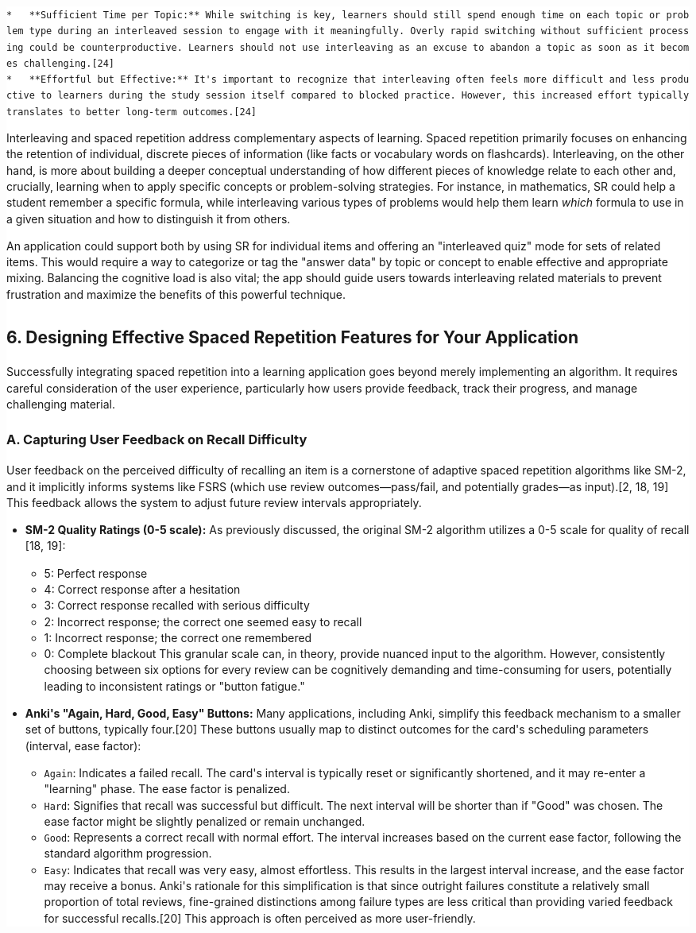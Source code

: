     *   **Sufficient Time per Topic:** While switching is key, learners should still spend enough time on each topic or problem type during an interleaved session to engage with it meaningfully. Overly rapid switching without sufficient processing could be counterproductive. Learners should not use interleaving as an excuse to abandon a topic as soon as it becomes challenging.[24]
    *   **Effortful but Effective:** It's important to recognize that interleaving often feels more difficult and less productive to learners during the study session itself compared to blocked practice. However, this increased effort typically translates to better long-term outcomes.[24]

Interleaving and spaced repetition address complementary aspects of learning. Spaced repetition primarily focuses on enhancing the retention of individual, discrete pieces of information (like facts or vocabulary words on flashcards). Interleaving, on the other hand, is more about building a deeper conceptual understanding of how different pieces of knowledge relate to each other and, crucially, learning when to apply specific concepts or problem-solving strategies. For instance, in mathematics, SR could help a student remember a specific formula, while interleaving various types of problems would help them learn *which* formula to use in a given situation and how to distinguish it from others.

An application could support both by using SR for individual items and offering an "interleaved quiz" mode for sets of related items. This would require a way to categorize or tag the "answer data" by topic or concept to enable effective and appropriate mixing. Balancing the cognitive load is also vital; the app should guide users towards interleaving related materials to prevent frustration and maximize the benefits of this powerful technique.

## 6. Designing Effective Spaced Repetition Features for Your Application

Successfully integrating spaced repetition into a learning application goes beyond merely implementing an algorithm. It requires careful consideration of the user experience, particularly how users provide feedback, track their progress, and manage challenging material.

### A. Capturing User Feedback on Recall Difficulty

User feedback on the perceived difficulty of recalling an item is a cornerstone of adaptive spaced repetition algorithms like SM-2, and it implicitly informs systems like FSRS (which use review outcomes—pass/fail, and potentially grades—as input).[2, 18, 19] This feedback allows the system to adjust future review intervals appropriately.

*   **SM-2 Quality Ratings (0-5 scale):** As previously discussed, the original SM-2 algorithm utilizes a 0-5 scale for quality of recall [18, 19]:
    *   5: Perfect response
    *   4: Correct response after a hesitation
    *   3: Correct response recalled with serious difficulty
    *   2: Incorrect response; the correct one seemed easy to recall
    *   1: Incorrect response; the correct one remembered
    *   0: Complete blackout
    This granular scale can, in theory, provide nuanced input to the algorithm. However, consistently choosing between six options for every review can be cognitively demanding and time-consuming for users, potentially leading to inconsistent ratings or "button fatigue."

*   **Anki's "Again, Hard, Good, Easy" Buttons:** Many applications, including Anki, simplify this feedback mechanism to a smaller set of buttons, typically four.[20] These buttons usually map to distinct outcomes for the card's scheduling parameters (interval, ease factor):
    *   `Again`: Indicates a failed recall. The card's interval is typically reset or significantly shortened, and it may re-enter a "learning" phase. The ease factor is penalized.
    *   `Hard`: Signifies that recall was successful but difficult. The next interval will be shorter than if "Good" was chosen. The ease factor might be slightly penalized or remain unchanged.
    *   `Good`: Represents a correct recall with normal effort. The interval increases based on the current ease factor, following the standard algorithm progression.
    *   `Easy`: Indicates that recall was very easy, almost effortless. This results in the largest interval increase, and the ease factor may receive a bonus.
    Anki's rationale for this simplification is that since outright failures constitute a relatively small proportion of total reviews, fine-grained distinctions among failure types are less critical than providing varied feedback for successful recalls.[20] This approach is often perceived as more user-friendly.
